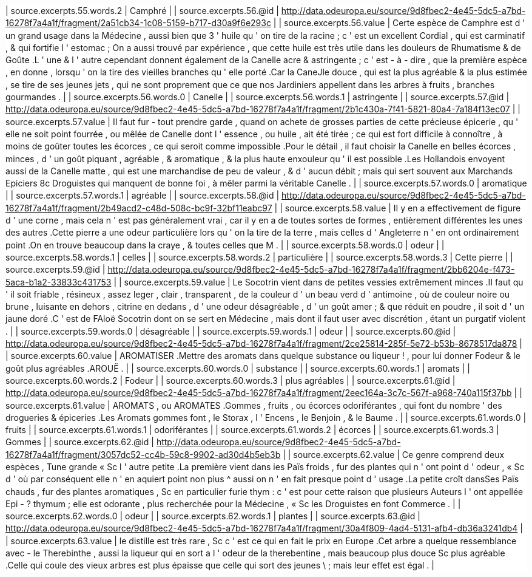| source.excerpts.55.words.2 | Camphré |
| source.excerpts.56.@id | http://data.odeuropa.eu/source/9d8fbec2-4e45-5dc5-a7bd-16278f7a4a1f/fragment/2a51cb34-1c08-5159-b717-d30a9f6e293c |
| source.excerpts.56.value | Certe espèce de Camphre est d ' un grand usage dans la Médecine , aussi bien que 3 ' huile qu ' on tire de la racine ; c ' est un excellent Cordial , qui est carminatif , & qui fortifie l ' estomac ; On a aussi trouvé par expérience , que cette huile est très utile dans les douleurs de Rhumatisme & de Goûte .L ' une & l ' autre cependant donnent également de la Canelle acre & astringente ; c ' est - à - dire , que la première espèce , en donne , lorsqu ' on la tire des vieilles branches qu ' elle porté .Car la CaneJle douce , qui est la plus agréable & la plus estimée , se tire de ses jeunes jets , qui ne sont proprement que ce que nos Jardiniers appellent dans les arbres à fruits , branches gourmandes . |
| source.excerpts.56.words.0 | Canelle |
| source.excerpts.56.words.1 | astringente |
| source.excerpts.57.@id | http://data.odeuropa.eu/source/9d8fbec2-4e45-5dc5-a7bd-16278f7a4a1f/fragment/2b1c430a-7f41-5821-80a4-7a184f13ec07 |
| source.excerpts.57.value | II faut fur - tout prendre garde , quand on achete de grosses parties de cette précieuse épicerie , qu ' elle ne soit point fourrée , ou mêlée de Canelle dont l ' essence , ou huile , ait été tirée ; ce qui est fort difficile à connoître , à moins de goûter toutes les écorces , ce qui seroit comme impossible .Pour le détail , il faut choisir la Canelle en belles écorces , minces , d ' un goût piquant , agréable , & aromatique , & la plus haute enxouleur qu ' il est possible .Les Hollandois envoyent aussi de la Canelle matte , qui est une marchandise de peu de valeur , & d ' aucun débit ; mais qui sert souvent aux Marchands Epiciers 8c Droguistes qui manquent de bonne foi , à mêler parmi la véritable Canelle . |
| source.excerpts.57.words.0 | aromatique |
| source.excerpts.57.words.1 | agréable |
| source.excerpts.58.@id | http://data.odeuropa.eu/source/9d8fbec2-4e45-5dc5-a7bd-16278f7a4a1f/fragment/2b49acd2-c48d-508c-bc9f-32bf11eabc97 |
| source.excerpts.58.value | II y en a effectivement de figure d ' une corne , mais cela n ' est pas généralement vrai , car il y en a de toutes sortes de formes , entièrement différentes les unes des autres .Cette pierre a une odeur particulière lors qu ' on la tire de la terre , mais celles d ' Angleterre n ' en ont ordinairement point .On en trouve beaucoup dans la craye , & toutes celles que M . |
| source.excerpts.58.words.0 | odeur |
| source.excerpts.58.words.1 | celles |
| source.excerpts.58.words.2 | particulière |
| source.excerpts.58.words.3 | Cette pierre |
| source.excerpts.59.@id | http://data.odeuropa.eu/source/9d8fbec2-4e45-5dc5-a7bd-16278f7a4a1f/fragment/2bb6204e-f473-5aca-b1a2-33833c431753 |
| source.excerpts.59.value | Le Socotrin vient dans de petites vessies extrêmement minces .II faut qu ' il soit friable , résineux , assez leger , clair , transparent , de la couleur d ' un beau verd d ' antimoine , où de couleur noire ou brune , luisante en dehors , citrine en dedans , d ' une odeur désagréable , d ' un goût amer ; & que réduit en poudre , il soit d ' un jaune doré .C ' est de FAloë Socotrin dont on se sert en Médecine , mais dont il faut user avec discrétion , étant un purgatif violent . |
| source.excerpts.59.words.0 | désagréable |
| source.excerpts.59.words.1 | odeur |
| source.excerpts.60.@id | http://data.odeuropa.eu/source/9d8fbec2-4e45-5dc5-a7bd-16278f7a4a1f/fragment/2ce25814-285f-5e72-b53b-8678517da878 |
| source.excerpts.60.value | AROMATISER .Mettre des aromats dans quelque substance ou liqueur ! , pour lui donner Fodeur & le goût plus agréables .AROUË . |
| source.excerpts.60.words.0 | substance |
| source.excerpts.60.words.1 | aromats |
| source.excerpts.60.words.2 | Fodeur |
| source.excerpts.60.words.3 | plus agréables |
| source.excerpts.61.@id | http://data.odeuropa.eu/source/9d8fbec2-4e45-5dc5-a7bd-16278f7a4a1f/fragment/2eec164a-3c7c-567f-a968-740a115f37bb |
| source.excerpts.61.value | AROMATS , ou AROMATES .Gommes , fruits , ou écorces odoriférantes , qui font du nombre ' des drogueries & épiceries .Les Aromats gommes font , le Storax , l ' Encens , le Benjoin , & le Baume . |
| source.excerpts.61.words.0 | fruits |
| source.excerpts.61.words.1 | odoriférantes |
| source.excerpts.61.words.2 | écorces |
| source.excerpts.61.words.3 | Gommes |
| source.excerpts.62.@id | http://data.odeuropa.eu/source/9d8fbec2-4e45-5dc5-a7bd-16278f7a4a1f/fragment/3057dc52-cc4b-59c8-9902-ad30d4b5eb3b |
| source.excerpts.62.value | Ce genre comprend deux espèces , Tune grande « Sc l ' autre petite .La première vient dans ies Païs froids , fur des plantes qui n ' ont point d ' odeur , « Sc d ' où par conséquent elle n ' en aquiert point non pìus ^ aussi on n ' en fait presque point d ' usage .La petite croît dansSes Païs chauds , fur des plantes aromatiques , Sc en particulier furie thym : c ' est pour cette raison que plusieurs Auteurs l ' ont appellée Epi - ? thymum ; elle est odorante , plus recherchée pour la Médecine , « Sc les Droguistes en font Commerce . |
| source.excerpts.62.words.0 | odeur |
| source.excerpts.62.words.1 | plantes |
| source.excerpts.63.@id | http://data.odeuropa.eu/source/9d8fbec2-4e45-5dc5-a7bd-16278f7a4a1f/fragment/30a4f809-4ad4-5131-afb4-db36a3241db4 |
| source.excerpts.63.value | le distille est très rare , Sc c ' est ce qui en fait le prix en Europe .Cet arbre a quelque ressemblance avec - le Therebinthe , aussi la liqueur qui en sort a l ' odeur de la therebentine , mais beaucoup plus douce Sc plus agréable .Celle qui coule des vieux arbres est plus épaisse que celle qui sort des jeunes \ ; mais leur effet est égal . |